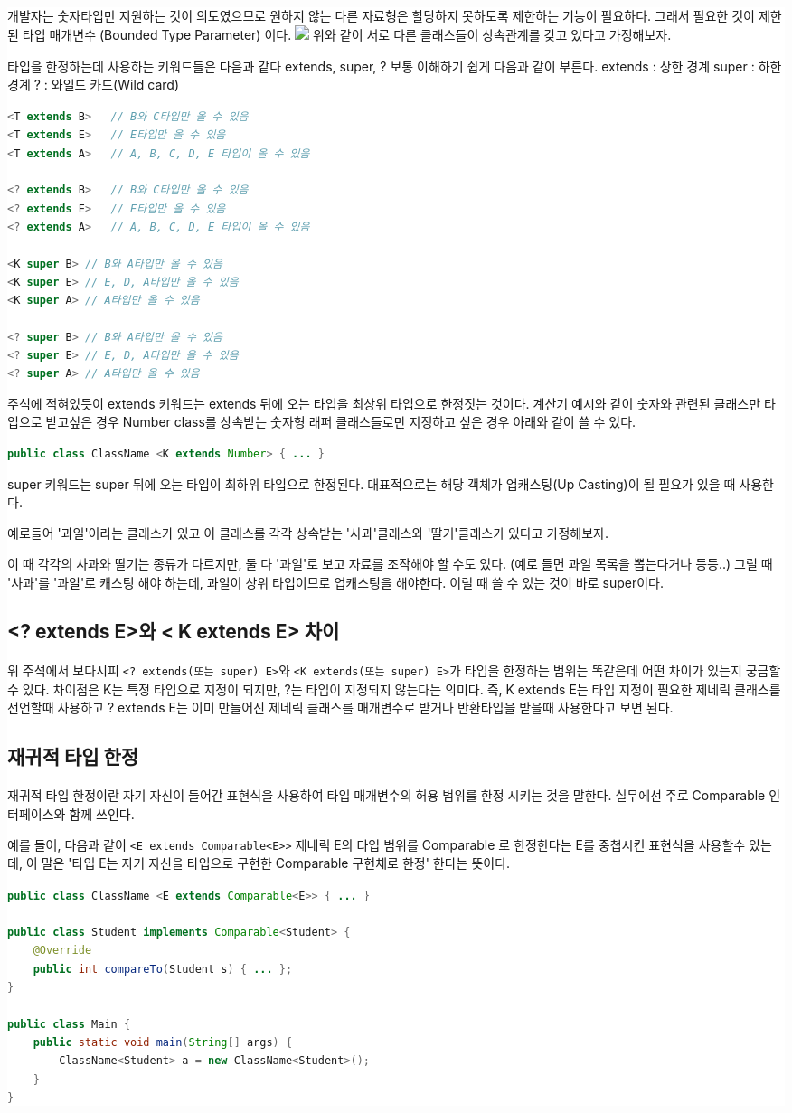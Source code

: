개발자는 숫자타입만 지원하는 것이 의도였으므로 원하지 않는 다른 자료형은 할당하지 못하도록 제한하는 기능이 필요하다. 그래서 필요한 것이 제한된 타입 매개변수 (Bounded Type Parameter) 이다.
![](https://github.com/Kernel360/blog-image/blob/main/2024/0131/GENERICS_EXAMPLE.png?raw=true)
위와 같이 서로 다른 클래스들이 상속관계를 갖고 있다고 가정해보자.

타입을 한정하는데 사용하는 키워드들은 다음과 같다 extends, super, ?
보통 이해하기 쉽게 다음과 같이 부른다.
extends : 상한 경계
super : 하한 경계
? : 와일드 카드(Wild card)

```java
<T extends B>	// B와 C타입만 올 수 있음
<T extends E>	// E타입만 올 수 있음
<T extends A>	// A, B, C, D, E 타입이 올 수 있음
 
<? extends B>	// B와 C타입만 올 수 있음
<? extends E>	// E타입만 올 수 있음
<? extends A>	// A, B, C, D, E 타입이 올 수 있음

<K super B>	// B와 A타입만 올 수 있음
<K super E>	// E, D, A타입만 올 수 있음
<K super A>	// A타입만 올 수 있음
 
<? super B>	// B와 A타입만 올 수 있음
<? super E>	// E, D, A타입만 올 수 있음
<? super A>	// A타입만 올 수 있음
```
주석에 적혀있듯이 extends 키워드는 extends 뒤에 오는 타입을 최상위 타입으로 한정짓는 것이다. 계산기 예시와 같이 숫자와 관련된 클래스만 타입으로 받고싶은 경우 Number class를 상속받는 숫자형 래퍼 클래스들로만 지정하고 싶은 경우 아래와 같이 쓸 수 있다.
```java
public class ClassName <K extends Number> { ... }
```
super 키워드는 super 뒤에 오는 타입이 최하위 타입으로 한정된다. 대표적으로는 해당 객체가 업캐스팅(Up Casting)이 될 필요가 있을 때 사용한다.

예로들어 '과일'이라는 클래스가 있고 이 클래스를 각각 상속받는 '사과'클래스와 '딸기'클래스가 있다고 가정해보자.

이 때 각각의 사과와 딸기는 종류가 다르지만, 둘 다 '과일'로 보고 자료를 조작해야 할 수도 있다. (예로 들면 과일 목록을 뽑는다거나 등등..) 그럴 때 '사과'를 '과일'로 캐스팅 해야 하는데, 과일이 상위 타입이므로 업캐스팅을 해야한다. 이럴 때 쓸 수 있는 것이 바로 super이다.

## <? extends E>와 < K extends E> 차이
위 주석에서 보다시피 ```<? extends(또는 super) E>```와 ```<K extends(또는 super) E>```가 타입을 한정하는 범위는 똑같은데 어떤 차이가 있는지 궁금할 수 있다. 차이점은 K는 특정 타입으로 지정이 되지만, ?는 타입이 지정되지 않는다는 의미다. 즉, K extends E는 타입 지정이 필요한 제네릭 클래스를 선언할때 사용하고 ? extends E는 이미 만들어진 제네릭 클래스를 매개변수로 받거나 반환타입을 받을때 사용한다고 보면 된다.

## 재귀적 타입 한정
재귀적 타입 한정이란 자기 자신이 들어간 표현식을 사용하여 타입 매개변수의 허용 범위를 한정 시키는 것을 말한다. 실무에선 주로 Comparable 인터페이스와 함께 쓰인다.

예를 들어, 다음과 같이 ```<E extends Comparable<E>>``` 제네릭 E의 타입 범위를 Comparable<E> 로 한정한다는 E를 중첩시킨 표현식을 사용할수 있는데, 이 말은 '타입 E는 자기 자신을 타입으로 구현한 Comparable 구현체로 한정' 한다는 뜻이다.
```java
public class ClassName <E extends Comparable<E>> { ... }
 
public class Student implements Comparable<Student> {
	@Override
	public int compareTo(Student s) { ... };
}
 
public class Main {
	public static void main(String[] args) {
		ClassName<Student> a = new ClassName<Student>();
	}
}
```